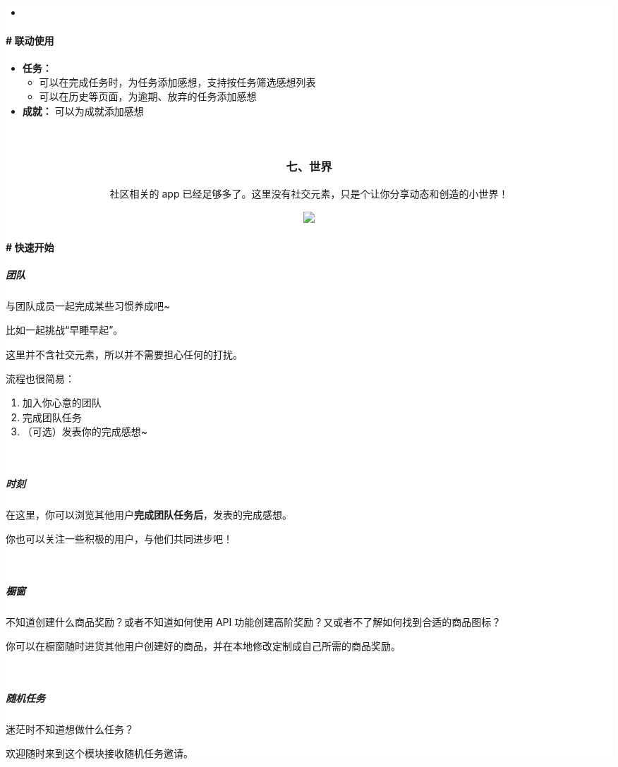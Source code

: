 -

#### # 联动使用

- **任务：**
    - 可以在完成任务时，为任务添加感想，支持按任务筛选感想列表
    - 可以在历史等页面，为逾期、放弃的任务添加感想
- **成就：**
  可以为成就添加感想




<br/>

<h3 align="center" padding="100" id="feelings">七、世界</h2>
<p align="center">社区相关的 app 已经足够多了。这里没有社交元素，只是个让你分享动态和创造的小世界！</p>

<p align="center">
 <img src="guide/_media/hello_world/world.png"  />
</p>

#### # 快速开始

##### 团队

与团队成员一起完成某些习惯养成吧~

比如一起挑战“早睡早起”。

这里并不含社交元素，所以并不需要担心任何的打扰。

流程也很简易：

1. 加入你心意的团队
2. 完成团队任务
3. （可选）发表你的完成感想~

<br/>

##### 时刻

在这里，你可以浏览其他用户**完成团队任务后**，发表的完成感想。

你也可以关注一些积极的用户，与他们共同进步吧！

<br/>

##### 橱窗

不知道创建什么商品奖励？或者不知道如何使用 API 功能创建高阶奖励？又或者不了解如何找到合适的商品图标？

你可以在橱窗随时进货其他用户创建好的商品，并在本地修改定制成自己所需的商品奖励。

<br />

##### 随机任务

迷茫时不知道想做什么任务？

欢迎随时来到这个模块接收随机任务邀请。
